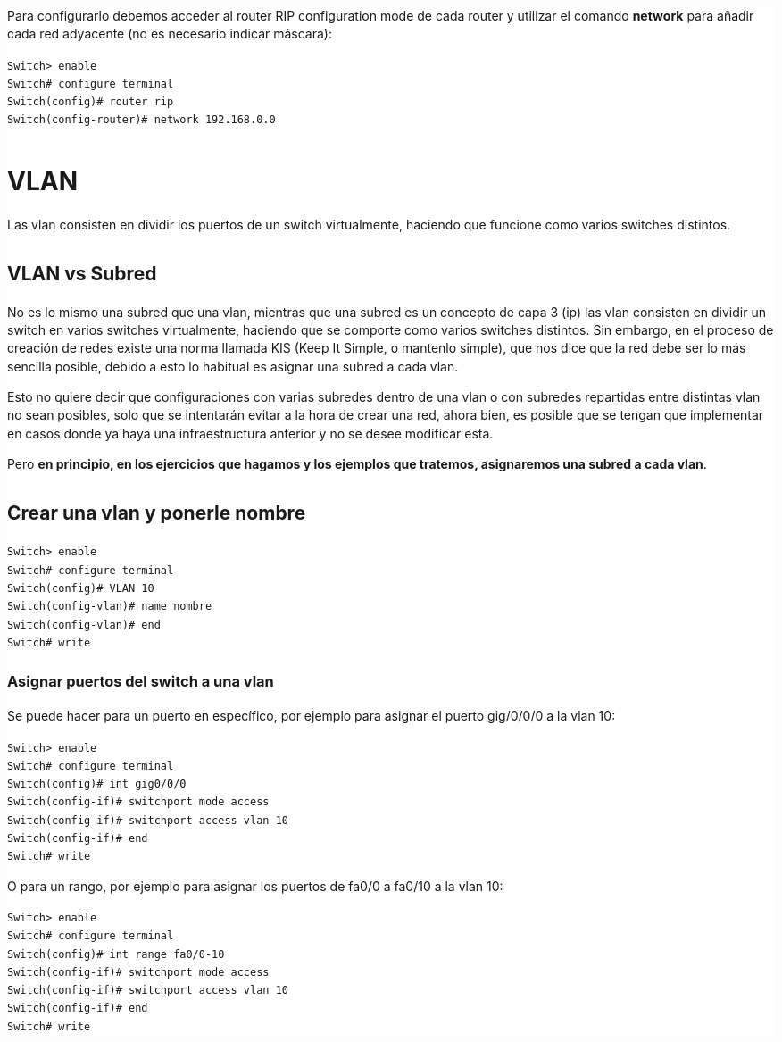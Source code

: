 Para configurarlo debemos acceder al router RIP configuration mode de cada router y utilizar el comando **network** para añadir cada red adyacente (no es necesario indicar máscara):
```
Switch> enable
Switch# configure terminal
Switch(config)# router rip
Switch(config-router)# network 192.168.0.0
```
# VLAN
Las vlan consisten en dividir los puertos de un switch virtualmente, haciendo que funcione como varios switches distintos.
## VLAN vs Subred
No es lo mismo una subred que una vlan, mientras que una subred es un concepto de capa 3 (ip) las vlan consisten en dividir un switch en varios switches virtualmente, haciendo que se comporte como varios switches distintos. Sin embargo, en el proceso de creación de redes existe una norma llamada KIS (Keep It Simple, o mantenlo simple), que nos dice que la red debe ser lo más sencilla posible, debido a esto lo habitual es asignar una subred a cada vlan.

Esto no quiere decir que configuraciones con varias subredes dentro de una vlan o con subredes repartidas entre distintas vlan no sean posibles, solo que se intentarán evitar a la hora de crear una red, ahora bien, es posible que se tengan que implementar en casos donde ya haya una infraestructura anterior y no se desee modificar esta.

Pero **en principio, en los ejercicios que hagamos y los ejemplos que tratemos, asignaremos una subred a cada vlan**.
## Crear una vlan y ponerle nombre
```
Switch> enable
Switch# configure terminal
Switch(config)# VLAN 10
Switch(config-vlan)# name nombre
Switch(config-vlan)# end
Switch# write
```
### Asignar puertos del switch a una vlan
Se puede hacer para un puerto en específico, por ejemplo para asignar el puerto gig/0/0/0 a la vlan 10:
```
Switch> enable
Switch# configure terminal
Switch(config)# int gig0/0/0
Switch(config-if)# switchport mode access
Switch(config-if)# switchport access vlan 10 
Switch(config-if)# end
Switch# write
```
O para un rango, por ejemplo para asignar los puertos de fa0/0 a fa0/10 a la vlan 10:
```
Switch> enable
Switch# configure terminal
Switch(config)# int range fa0/0-10
Switch(config-if)# switchport mode access
Switch(config-if)# switchport access vlan 10 
Switch(config-if)# end
Switch# write
```
